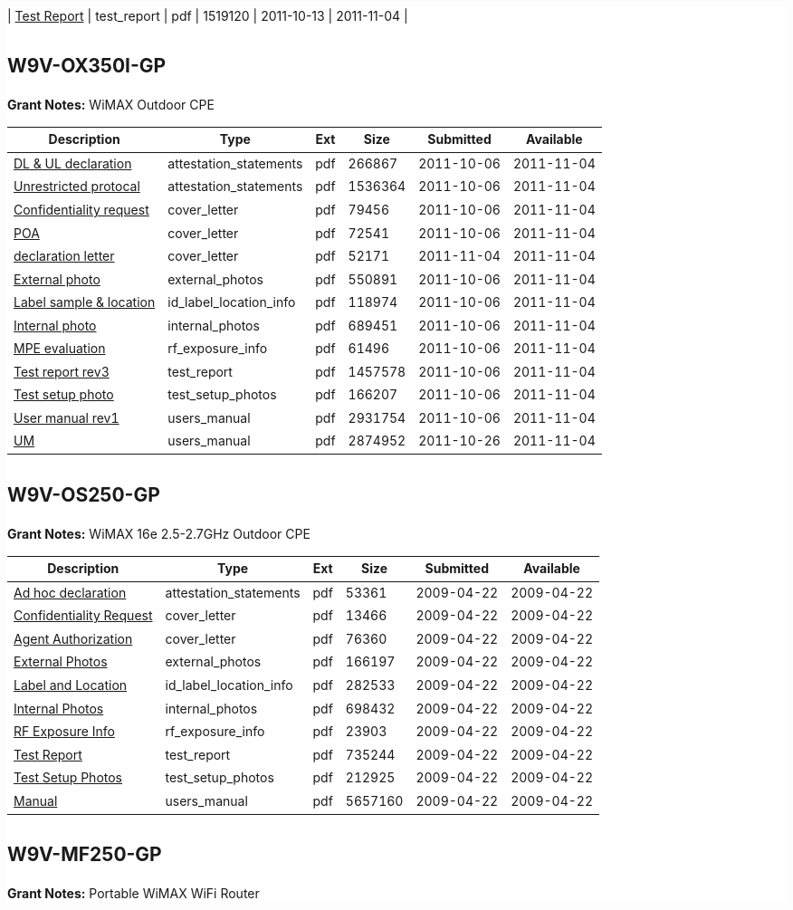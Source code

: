 | [Test Report](W9V-UT235-GP/a8ab35ad920b3f3e0a07f2de7f3a8815/1559633.pdf) | test_report | pdf | 1519120 | 2011-10-13 | 2011-11-04 |
## W9V-OX350I-GP
**Grant Notes:** WiMAX Outdoor CPE

| Description | Type | Ext | Size | Submitted | Available |
| ----------- | ---- | --- | ---- | --------- | --------- |
| [DL & UL declaration](W9V-OX350I-GP/0d69a9c12066bf080033f0a2325aed86/1556129.pdf) | attestation_statements | pdf | 266867 | 2011-10-06 | 2011-11-04 |
| [Unrestricted protocal](W9V-OX350I-GP/0d69a9c12066bf080033f0a2325aed86/1556131.pdf) | attestation_statements | pdf | 1536364 | 2011-10-06 | 2011-11-04 |
| [Confidentiality request](W9V-OX350I-GP/0d69a9c12066bf080033f0a2325aed86/1556128.pdf) | cover_letter | pdf | 79456 | 2011-10-06 | 2011-11-04 |
| [POA](W9V-OX350I-GP/0d69a9c12066bf080033f0a2325aed86/1556130.pdf) | cover_letter | pdf | 72541 | 2011-10-06 | 2011-11-04 |
| [declaration letter](W9V-OX350I-GP/0d69a9c12066bf080033f0a2325aed86/1574080.pdf) | cover_letter | pdf | 52171 | 2011-11-04 | 2011-11-04 |
| [External photo](W9V-OX350I-GP/0d69a9c12066bf080033f0a2325aed86/1556132.pdf) | external_photos | pdf | 550891 | 2011-10-06 | 2011-11-04 |
| [Label sample & location](W9V-OX350I-GP/0d69a9c12066bf080033f0a2325aed86/1556134.pdf) | id_label_location_info | pdf | 118974 | 2011-10-06 | 2011-11-04 |
| [Internal photo](W9V-OX350I-GP/0d69a9c12066bf080033f0a2325aed86/1556133.pdf) | internal_photos | pdf | 689451 | 2011-10-06 | 2011-11-04 |
| [MPE evaluation](W9V-OX350I-GP/0d69a9c12066bf080033f0a2325aed86/1556135.pdf) | rf_exposure_info | pdf | 61496 | 2011-10-06 | 2011-11-04 |
| [Test report rev3](W9V-OX350I-GP/0d69a9c12066bf080033f0a2325aed86/1556139.pdf) | test_report | pdf | 1457578 | 2011-10-06 | 2011-11-04 |
| [Test setup photo](W9V-OX350I-GP/0d69a9c12066bf080033f0a2325aed86/1556140.pdf) | test_setup_photos | pdf | 166207 | 2011-10-06 | 2011-11-04 |
| [User manual rev1](W9V-OX350I-GP/0d69a9c12066bf080033f0a2325aed86/1556142.pdf) | users_manual | pdf | 2931754 | 2011-10-06 | 2011-11-04 |
| [UM](W9V-OX350I-GP/0d69a9c12066bf080033f0a2325aed86/1567594.pdf) | users_manual | pdf | 2874952 | 2011-10-26 | 2011-11-04 |
## W9V-OS250-GP
**Grant Notes:** WiMAX 16e 2.5-2.7GHz Outdoor CPE

| Description | Type | Ext | Size | Submitted | Available |
| ----------- | ---- | --- | ---- | --------- | --------- |
| [Ad hoc declaration](W9V-OS250-GP/c18876cc204a1efccfe927826110d643/1100315.pdf) | attestation_statements | pdf | 53361 | 2009-04-22 | 2009-04-22 |
| [Confidentiality Request](W9V-OS250-GP/c18876cc204a1efccfe927826110d643/1100313.pdf) | cover_letter | pdf | 13466 | 2009-04-22 | 2009-04-22 |
| [Agent Authorization](W9V-OS250-GP/c18876cc204a1efccfe927826110d643/1100314.pdf) | cover_letter | pdf | 76360 | 2009-04-22 | 2009-04-22 |
| [External Photos](W9V-OS250-GP/c18876cc204a1efccfe927826110d643/1100302.pdf) | external_photos | pdf | 166197 | 2009-04-22 | 2009-04-22 |
| [Label and Location](W9V-OS250-GP/c18876cc204a1efccfe927826110d643/1100303.pdf) | id_label_location_info | pdf | 282533 | 2009-04-22 | 2009-04-22 |
| [Internal Photos](W9V-OS250-GP/c18876cc204a1efccfe927826110d643/1100304.pdf) | internal_photos | pdf | 698432 | 2009-04-22 | 2009-04-22 |
| [RF Exposure Info](W9V-OS250-GP/c18876cc204a1efccfe927826110d643/1100312.pdf) | rf_exposure_info | pdf | 23903 | 2009-04-22 | 2009-04-22 |
| [Test Report](W9V-OS250-GP/c18876cc204a1efccfe927826110d643/1100307.pdf) | test_report | pdf | 735244 | 2009-04-22 | 2009-04-22 |
| [Test Setup Photos](W9V-OS250-GP/c18876cc204a1efccfe927826110d643/1100308.pdf) | test_setup_photos | pdf | 212925 | 2009-04-22 | 2009-04-22 |
| [Manual](W9V-OS250-GP/c18876cc204a1efccfe927826110d643/1100309.pdf) | users_manual | pdf | 5657160 | 2009-04-22 | 2009-04-22 |
## W9V-MF250-GP
**Grant Notes:** Portable WiMAX WiFi Router
